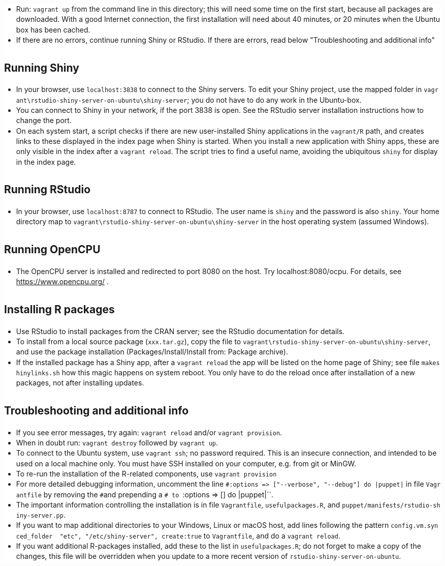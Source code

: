 * Run: `vagrant up` from the command line in this directory; this will need some time on the first start, because all packages are downloaded. With a good Internet connection, the first installation will need about 40 minutes, or 20 minutes when the Ubuntu box has been cached.
* If there are no errors, continue running Shiny or RStudio. If there are errors, read below "Troubleshooting and additional info"


Running Shiny 
-------------

* In your browser, use `localhost:3838` to connect to the Shiny servers. To edit your Shiny project, use the mapped folder in `vagrant\rstudio-shiny-server-on-ubuntu\shiny-server`; you do not have to do any work in the Ubuntu-box.
* You can connect to Shiny in your network, if the port 3838 is open. See the RStudio server installation instructions how to change the port.
* On each system start, a script checks if there are new user-installed Shiny applications in the `vagrant/R` path, and creates links to these displayed in the index page when Shiny is started. When you install a new application with Shiny apps, these are only visible in the index after a `vagrant reload`. The script tries to find a useful name, avoiding the ubiquitous `shiny` for display in the index page.


Running RStudio
-------------

* In your browser, use `localhost:8787` to connect to RStudio.  The user name is `shiny` and the password is also `shiny`. Your home directory map to `vagrant\rstudio-shiny-server-on-ubuntu\shiny-server` in the host operating system (assumed Windows).

Running OpenCPU
---------------

* The OpenCPU server is installed and redirected to port 8080 on the host. Try localhost:8080/ocpu. For details, see https://www.opencpu.org/ .

Installing R packages
-------------------
* Use RStudio to install packages from the CRAN server; see the RStudio documentation for details.
* To install from a local source package (`xxx.tar.gz`), copy the file to `vagrant\rstudio-shiny-server-on-ubuntu\shiny-server`, and use the package installation (Packages/Install/Install from: Package archive). 
* If the installed package has a Shiny app, after a `vagrant reload` the app will be listed on the home page of Shiny; see file `makeshinylinks.sh` how this magic happens on system reboot. You only have to do the reload once after installation of a new packages, not after installing updates.



Troubleshooting and additional info
------------------------------------

* If you see error messages, try again: `vagrant reload` and/or `vagrant provision`.  
* When in doubt run: `vagrant destroy` followed by  `vagrant up`.
* To connect to the Ubuntu system, use `vagrant ssh`; no password required. This is an insecure connection, and intended to be used on a local machine only. You must have SSH installed on your computer, e.g. from git or MinGW.
* To re-run the installation of the R-related components, use `vagrant provision`
* For more detailed debugging information, uncomment the line  `#:options => ["--verbose", "--debug"] do |puppet|` in file `Vagrantfile` by removing the `#`and prepending a `# to `:options => [] do |puppet|``.
* The important information controlling the installation is in file `Vagrantfile`, `usefulpackages.R`, and `puppet/manifests/rstudio-shiny-server.pp`.
* If you want to map additional directories to your Windows, Linux or macOS host, add lines following the pattern `config.vm.synced_folder  "etc", "/etc/shiny-server", create:true` to `Vagrantfile`, and do a `vagrant reload`.
* If you want additional R-packages installed, add these to the list in `usefulpackages.R`; do not forget to make a copy of the changes, this file will be overridden when you update to a more recent version of  `rstudio-shiny-server-on-ubuntu`.